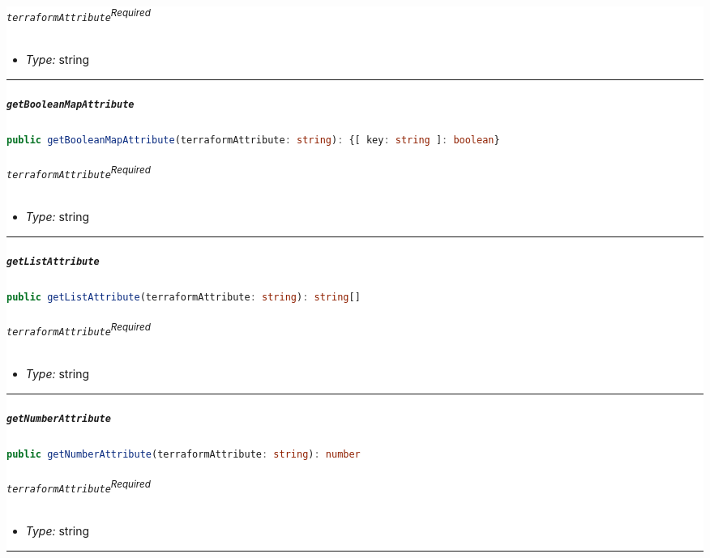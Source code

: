 ###### `terraformAttribute`<sup>Required</sup> <a name="terraformAttribute" id="@cdktf/provider-cloudflare.dataCloudflareAccessRules.DataCloudflareAccessRules.getBooleanAttribute.parameter.terraformAttribute"></a>

- *Type:* string

---

##### `getBooleanMapAttribute` <a name="getBooleanMapAttribute" id="@cdktf/provider-cloudflare.dataCloudflareAccessRules.DataCloudflareAccessRules.getBooleanMapAttribute"></a>

```typescript
public getBooleanMapAttribute(terraformAttribute: string): {[ key: string ]: boolean}
```

###### `terraformAttribute`<sup>Required</sup> <a name="terraformAttribute" id="@cdktf/provider-cloudflare.dataCloudflareAccessRules.DataCloudflareAccessRules.getBooleanMapAttribute.parameter.terraformAttribute"></a>

- *Type:* string

---

##### `getListAttribute` <a name="getListAttribute" id="@cdktf/provider-cloudflare.dataCloudflareAccessRules.DataCloudflareAccessRules.getListAttribute"></a>

```typescript
public getListAttribute(terraformAttribute: string): string[]
```

###### `terraformAttribute`<sup>Required</sup> <a name="terraformAttribute" id="@cdktf/provider-cloudflare.dataCloudflareAccessRules.DataCloudflareAccessRules.getListAttribute.parameter.terraformAttribute"></a>

- *Type:* string

---

##### `getNumberAttribute` <a name="getNumberAttribute" id="@cdktf/provider-cloudflare.dataCloudflareAccessRules.DataCloudflareAccessRules.getNumberAttribute"></a>

```typescript
public getNumberAttribute(terraformAttribute: string): number
```

###### `terraformAttribute`<sup>Required</sup> <a name="terraformAttribute" id="@cdktf/provider-cloudflare.dataCloudflareAccessRules.DataCloudflareAccessRules.getNumberAttribute.parameter.terraformAttribute"></a>

- *Type:* string

---